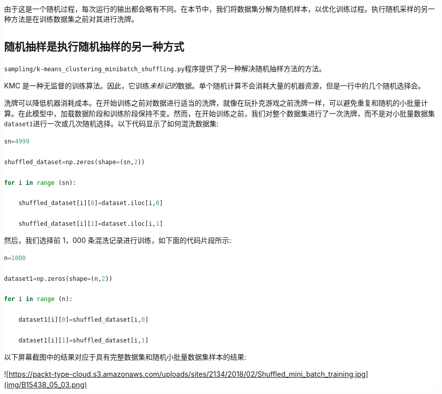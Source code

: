 由于这是一个随机过程，每次运行的输出都会略有不同。在本节中，我们将数据集分解为随机样本，以优化训练过程。执行随机采样的另一种方法是在训练数据集之前对其进行洗牌。

## 随机抽样是执行随机抽样的另一种方式

`sampling/k-means_clustering_minibatch_shuffling.py`程序提供了另一种解决随机抽样方法的方法。

KMC 是一种无监督的训练算法。因此，它训练*未标记的*数据。单个随机计算不会消耗大量的机器资源，但是一行中的几个随机选择会。

洗牌可以降低机器消耗成本。在开始训练之前对数据进行适当的洗牌，就像在玩扑克游戏之前洗牌一样，可以避免重复和随机的小批量计算。在此模型中，加载数据阶段和训练阶段保持不变。然而，在开始训练之前，我们对整个数据集进行了一次洗牌，而不是对小批量数据集`dataset1`进行一次或几次随机选择。以下代码显示了如何混洗数据集:

```py
sn=4999

shuffled_dataset=np.zeros(shape=(sn,2))

for i in range (sn):

    shuffled_dataset[i][0]=dataset.iloc[i,0]

    shuffled_dataset[i][1]=dataset.iloc[i,1] 
```

然后，我们选择前 1，000 条混洗记录进行训练，如下面的代码片段所示:

```py
n=1000

dataset1=np.zeros(shape=(n,2))

for i in range (n):

    dataset1[i][0]=shuffled_dataset[i,0]

    dataset1[i][1]=shuffled_dataset[i,1] 
```

以下屏幕截图中的结果对应于具有完整数据集和随机小批量数据集样本的结果:

![https://packt-type-cloud.s3.amazonaws.com/uploads/sites/2134/2018/02/Shuffled_mini_batch_training.jpg](img/B15438_05_03.png)
